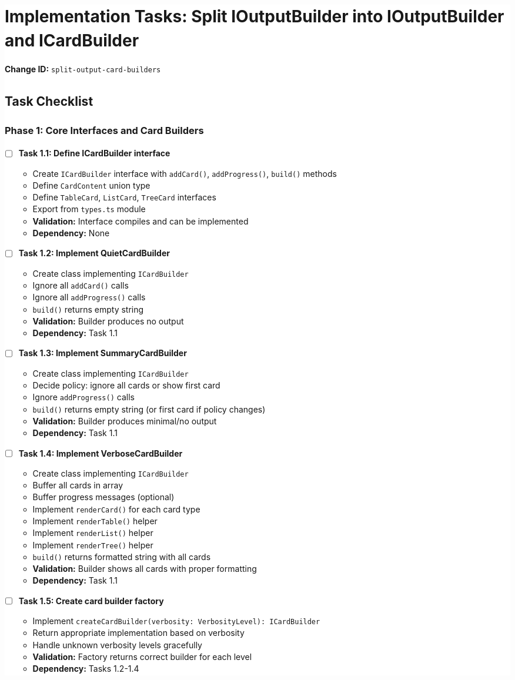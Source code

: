 # Implementation Tasks: Split IOutputBuilder into IOutputBuilder and ICardBuilder

**Change ID:** `split-output-card-builders`

## Task Checklist

### Phase 1: Core Interfaces and Card Builders

- [ ] **Task 1.1: Define ICardBuilder interface**
  - Create `ICardBuilder` interface with `addCard()`, `addProgress()`, `build()` methods
  - Define `CardContent` union type
  - Define `TableCard`, `ListCard`, `TreeCard` interfaces
  - Export from `types.ts` module
  - **Validation:** Interface compiles and can be implemented
  - **Dependency:** None

- [ ] **Task 1.2: Implement QuietCardBuilder**
  - Create class implementing `ICardBuilder`
  - Ignore all `addCard()` calls
  - Ignore all `addProgress()` calls
  - `build()` returns empty string
  - **Validation:** Builder produces no output
  - **Dependency:** Task 1.1

- [ ] **Task 1.3: Implement SummaryCardBuilder**
  - Create class implementing `ICardBuilder`
  - Decide policy: ignore all cards or show first card
  - Ignore `addProgress()` calls
  - `build()` returns empty string (or first card if policy changes)
  - **Validation:** Builder produces minimal/no output
  - **Dependency:** Task 1.1

- [ ] **Task 1.4: Implement VerboseCardBuilder**
  - Create class implementing `ICardBuilder`
  - Buffer all cards in array
  - Buffer progress messages (optional)
  - Implement `renderCard()` for each card type
  - Implement `renderTable()` helper
  - Implement `renderList()` helper
  - Implement `renderTree()` helper
  - `build()` returns formatted string with all cards
  - **Validation:** Builder shows all cards with proper formatting
  - **Dependency:** Task 1.1

- [ ] **Task 1.5: Create card builder factory**
  - Implement `createCardBuilder(verbosity: VerbosityLevel): ICardBuilder`
  - Return appropriate implementation based on verbosity
  - Handle unknown verbosity levels gracefully
  - **Validation:** Factory returns correct builder for each level
  - **Dependency:** Tasks 1.2-1.4
